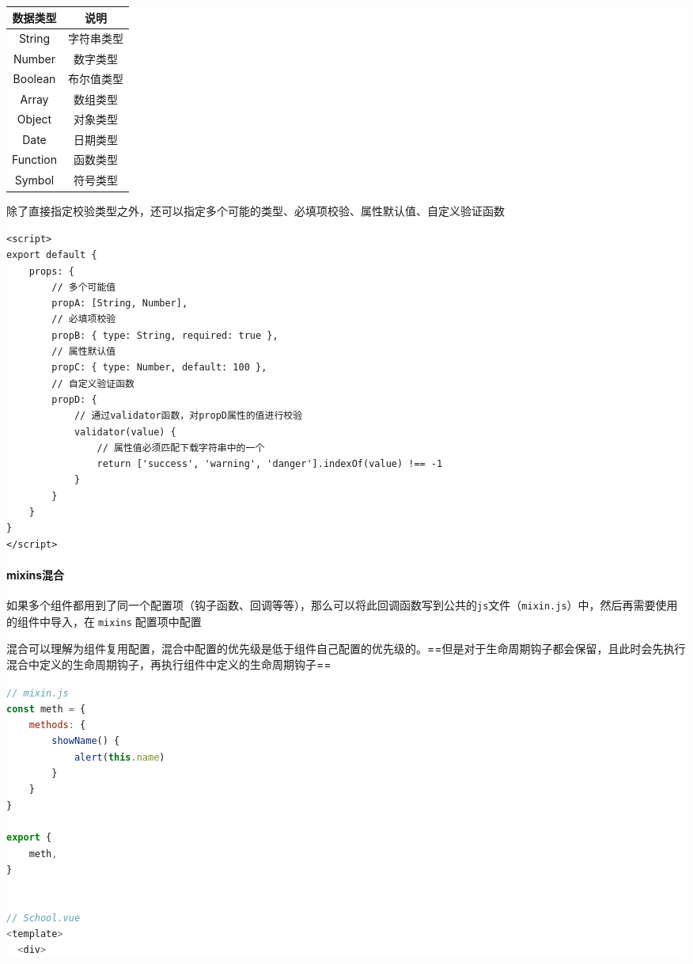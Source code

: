 |数据类型|说明|
|:--:|:--:|
|String|字符串类型|
|Number|数字类型|
|Boolean|布尔值类型|
|Array|数组类型|
|Object|对象类型|
|Date|日期类型|
|Function|函数类型|
|Symbol|符号类型|

除了直接指定校验类型之外，还可以指定多个可能的类型、必填项校验、属性默认值、自定义验证函数

~~~vue
<script>
export default {
	props: {
		// 多个可能值
		propA: [String, Number],
		// 必填项校验
		propB: { type: String, required: true },
		// 属性默认值
		propC: { type: Number, default: 100 },
		// 自定义验证函数
		propD: {
			// 通过validator函数，对propD属性的值进行校验
			validator(value) {
				// 属性值必须匹配下载字符串中的一个
				return ['success', 'warning', 'danger'].indexOf(value) !== -1
			}
		} 
	}
}
</script>
~~~


#### mixins混合

如果多个组件都用到了同一个配置项（钩子函数、回调等等），那么可以将此回调函数写到公共的`js`文件（`mixin.js`）中，然后再需要使用的组件中导入，在 `mixins` 配置项中配置

混合可以理解为组件复用配置，混合中配置的优先级是低于组件自己配置的优先级的。==但是对于生命周期钩子都会保留，且此时会先执行混合中定义的生命周期钩子，再执行组件中定义的生命周期钩子==

```js
// mixin.js
const meth = {  
    methods: {  
        showName() {  
            alert(this.name)  
        }  
    }  
}  
  
export {  
    meth,  
}


// School.vue
<template>  
  <div>  
```